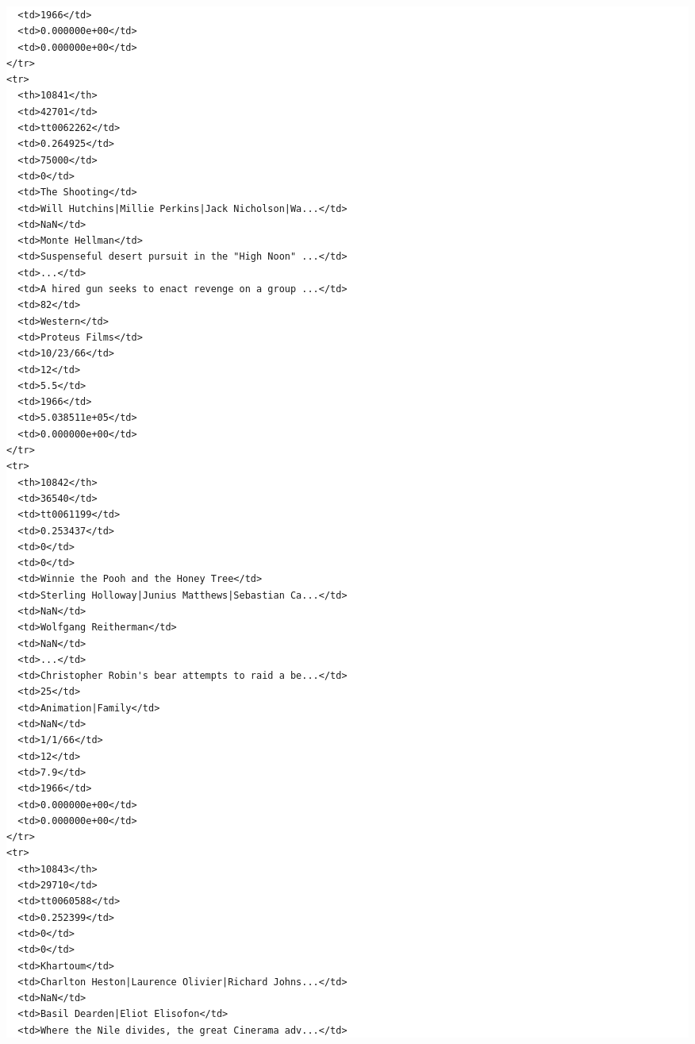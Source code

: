       <td>1966</td>
      <td>0.000000e+00</td>
      <td>0.000000e+00</td>
    </tr>
    <tr>
      <th>10841</th>
      <td>42701</td>
      <td>tt0062262</td>
      <td>0.264925</td>
      <td>75000</td>
      <td>0</td>
      <td>The Shooting</td>
      <td>Will Hutchins|Millie Perkins|Jack Nicholson|Wa...</td>
      <td>NaN</td>
      <td>Monte Hellman</td>
      <td>Suspenseful desert pursuit in the "High Noon" ...</td>
      <td>...</td>
      <td>A hired gun seeks to enact revenge on a group ...</td>
      <td>82</td>
      <td>Western</td>
      <td>Proteus Films</td>
      <td>10/23/66</td>
      <td>12</td>
      <td>5.5</td>
      <td>1966</td>
      <td>5.038511e+05</td>
      <td>0.000000e+00</td>
    </tr>
    <tr>
      <th>10842</th>
      <td>36540</td>
      <td>tt0061199</td>
      <td>0.253437</td>
      <td>0</td>
      <td>0</td>
      <td>Winnie the Pooh and the Honey Tree</td>
      <td>Sterling Holloway|Junius Matthews|Sebastian Ca...</td>
      <td>NaN</td>
      <td>Wolfgang Reitherman</td>
      <td>NaN</td>
      <td>...</td>
      <td>Christopher Robin's bear attempts to raid a be...</td>
      <td>25</td>
      <td>Animation|Family</td>
      <td>NaN</td>
      <td>1/1/66</td>
      <td>12</td>
      <td>7.9</td>
      <td>1966</td>
      <td>0.000000e+00</td>
      <td>0.000000e+00</td>
    </tr>
    <tr>
      <th>10843</th>
      <td>29710</td>
      <td>tt0060588</td>
      <td>0.252399</td>
      <td>0</td>
      <td>0</td>
      <td>Khartoum</td>
      <td>Charlton Heston|Laurence Olivier|Richard Johns...</td>
      <td>NaN</td>
      <td>Basil Dearden|Eliot Elisofon</td>
      <td>Where the Nile divides, the great Cinerama adv...</td>